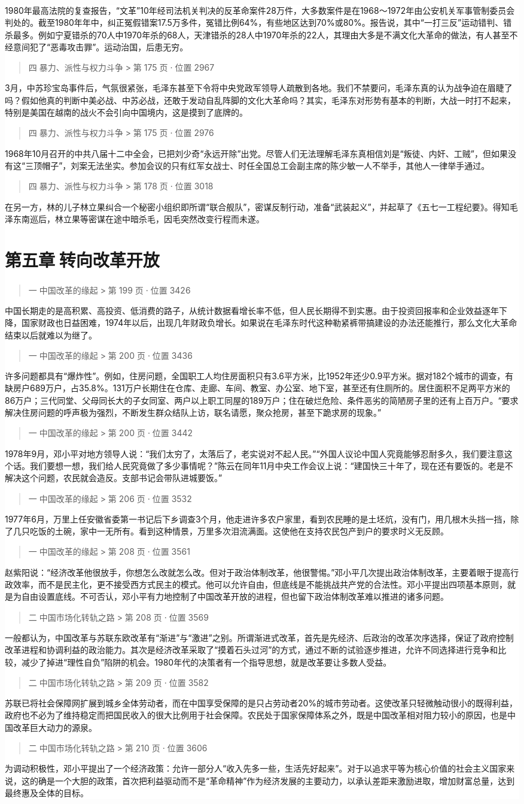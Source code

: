 1980年最高法院的复查报告，“文革”10年经司法机关判决的反革命案件28万件，大多数案件是在1968～1972年由公安机关军事管制委员会判处的。截至1980年年中，纠正冤假错案17.5万多件，冤错比例64%，有些地区达到70%或80%。报告说，其中“一打三反”运动错判、错杀最多。例如宁夏错杀的70人中1970年杀的68人，天津错杀的28人中1970年杀的22人，其理由大多是不满文化大革命的做法，有人甚至不经意间犯了“恶毒攻击罪”。运动治国，后患无穷。

> 四 暴力、派性与权力斗争 > 第 175 页 · 位置 2967

3月，中苏珍宝岛事件后，气氛很紧张，毛泽东甚至下令将中央党政军领导人疏散到各地。我们不禁要问，毛泽东真的认为战争迫在眉睫了吗？假如他真的判断中美必战、中苏必战，还敢于发动自乱阵脚的文化大革命吗？其实，毛泽东对形势有基本的判断，大战一时打不起来，特别是美国在越南的战火不会引向中国境内，这是摸到了底牌的。

> 四 暴力、派性与权力斗争 > 第 175 页 · 位置 2976

1968年10月召开的中共八届十二中全会，已把刘少奇“永远开除”出党。尽管人们无法理解毛泽东真相信刘是“叛徒、内奸、工贼”，但如果没有这“三顶帽子”，刘案无法坐实。参加会议的只有红军女战士、时任全国总工会副主席的陈少敏一人不举手，其他人一律举手通过。

> 四 暴力、派性与权力斗争 > 第 178 页 · 位置 3018

在另一方，林的儿子林立果纠合一个秘密小组织即所谓“联合舰队”，密谋反制行动，准备“武装起义”，并起草了《五七一工程纪要》。得知毛泽东南巡后，林立果等密谋在途中暗杀毛，因毛突然改变行程而未遂。

# 第五章 转向改革开放
> 一 中国改革的缘起 > 第 199 页 · 位置 3426

中国长期走的是高积累、高投资、低消费的路子，从统计数据看增长率不低，但人民长期得不到实惠。由于投资回报率和企业效益逐年下降，国家财政也日益困难，1974年以后，出现几年财政负增长。如果说在毛泽东时代这种勒紧裤带搞建设的办法还能推行，那么文化大革命结束以后就难以为继了。

> 一 中国改革的缘起 > 第 200 页 · 位置 3436

许多问题都具有“爆炸性”。例如，住房问题，全国职工人均住房面积只有3.6平方米，比1952年还少0.9平方米。据对182个城市的调查，有缺房户689万户，占35.8%。131万户长期住在仓库、走廊、车间、教室、办公室、地下室，甚至还有住厕所的。居住面积不足两平方米的86万户；三代同堂、父母同长大的子女同室、两户以上职工同屋的189万户；住在破烂危险、条件恶劣的简陋房子里的还有上百万户。“要求解决住房问题的呼声极为强烈，不断发生群众结队上访，联名请愿，聚众抢房，甚至下跪求房的现象。”

> 一 中国改革的缘起 > 第 200 页 · 位置 3442

1978年9月，邓小平对地方领导人说：“我们太穷了，太落后了，老实说对不起人民。”“外国人议论中国人究竟能够忍耐多久，我们要注意这个话。我们要想一想，我们给人民究竟做了多少事情呢？”陈云在同年11月中央工作会议上说：“建国快三十年了，现在还有要饭的。老是不解决这个问题，农民就会造反。支部书记会带队进城要饭。”

> 一 中国改革的缘起 > 第 206 页 · 位置 3532

1977年6月，万里上任安徽省委第一书记后下乡调查3个月，他走进许多农户家里，看到农民睡的是土坯炕，没有门，用几根木头挡一挡，除了几只吃饭的土碗，家中一无所有。看到这种情景，万里多次泪流满面。这使他在支持农民包产到户的要求时义无反顾。

> 一 中国改革的缘起 > 第 208 页 · 位置 3561

赵紫阳说：“经济改革他很放手，你想怎么改就怎么改。但对于政治体制改革，他很警惕。”邓小平几次提出政治体制改革，主要着眼于提高行政效率，而不是民主化，更不接受西方式民主的模式。他可以允许自由，但底线是不能挑战共产党的合法性。邓小平提出四项基本原则，就是为自由设置底线。不可否认，邓小平有力地控制了中国改革开放的进程，但也留下政治体制改革难以推进的诸多问题。

> 二 中国市场化转轨之路 > 第 208 页 · 位置 3569

一般都认为，中国改革与苏联东欧改革有“渐进”与“激进”之别。所谓渐进式改革，首先是先经济、后政治的改革次序选择，保证了政府控制改革进程和协调利益的政治能力。其次是经济改革采取了“摸着石头过河”的方式，通过不断的试验逐步推进，允许不同选择进行竞争和比较，减少了掉进“理性自负”陷阱的机会。1980年代的决策者有一个指导思想，就是改革要让多数人受益。

> 二 中国市场化转轨之路 > 第 209 页 · 位置 3582

苏联已将社会保障网扩展到城乡全体劳动者，而在中国享受保障的是只占劳动者20%的城市劳动者。这使改革只轻微触动很小的既得利益，政府也不必为了维持稳定而把国民收入的很大比例用于社会保障。农民处于国家保障体系之外，既是中国改革相对阻力较小的原因，也是中国改革巨大动力的源泉。

> 二 中国市场化转轨之路 > 第 210 页 · 位置 3606

为调动积极性，邓小平提出了一个经济政策：允许一部分人“收入先多一些，生活先好起来”。对于以追求平等为核心价值的社会主义国家来说，这的确是一个大胆的政策，首次把利益驱动而不是“革命精神”作为经济发展的主要动力，以承认差距来激励进取，增加财富总量，达到最终惠及全体的目标。
